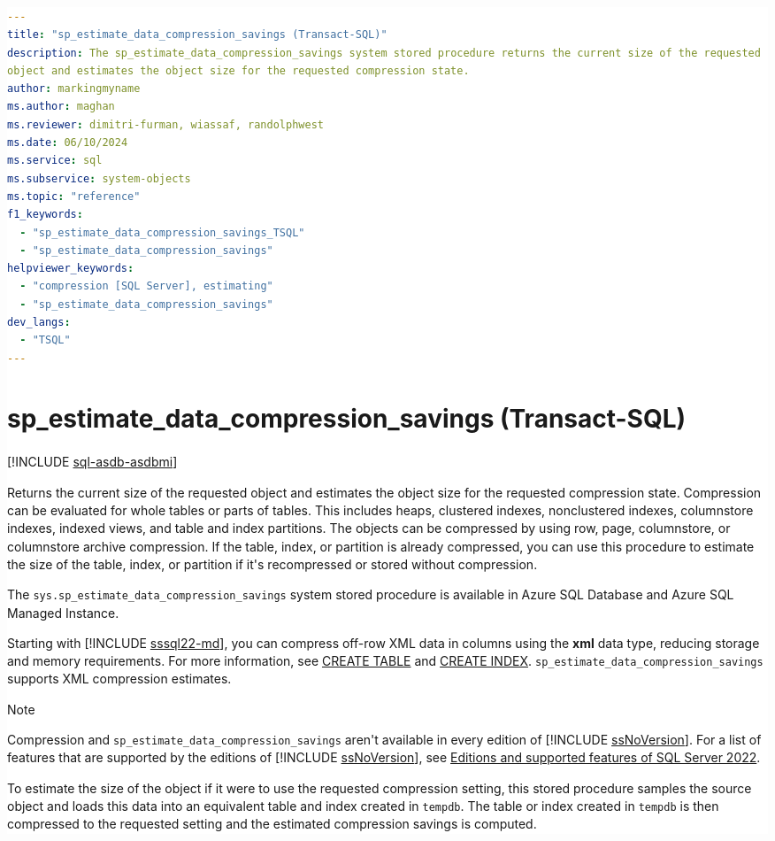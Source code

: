 ```yaml
---
title: "sp_estimate_data_compression_savings (Transact-SQL)"
description: The sp_estimate_data_compression_savings system stored procedure returns the current size of the requested object and estimates the object size for the requested compression state.
author: markingmyname
ms.author: maghan
ms.reviewer: dimitri-furman, wiassaf, randolphwest
ms.date: 06/10/2024
ms.service: sql
ms.subservice: system-objects
ms.topic: "reference"
f1_keywords:
  - "sp_estimate_data_compression_savings_TSQL"
  - "sp_estimate_data_compression_savings"
helpviewer_keywords:
  - "compression [SQL Server], estimating"
  - "sp_estimate_data_compression_savings"
dev_langs:
  - "TSQL"
---
```

# sp_estimate_data_compression_savings (Transact-SQL)

[!INCLUDE [sql-asdb-asdbmi](../../includes/applies-to-version/sql-asdb-asdbmi.md)]

Returns the current size of the requested object and estimates the object size for the requested compression state. Compression can be evaluated for whole tables or parts of tables. This includes heaps, clustered indexes, nonclustered indexes, columnstore indexes, indexed views, and table and index partitions. The objects can be compressed by using row, page, columnstore, or columnstore archive compression. If the table, index, or partition is already compressed, you can use this procedure to estimate the size of the table, index, or partition if it's recompressed or stored without compression.

The `sys.sp_estimate_data_compression_savings` system stored procedure is available in Azure SQL Database and Azure SQL Managed Instance.

Starting with [!INCLUDE [sssql22-md](../../includes/sssql22-md.md)], you can compress off-row XML data in columns using the **xml** data type, reducing storage and memory requirements. For more information, see [CREATE TABLE](../../t-sql/statements/create-table-transact-sql.md) and [CREATE INDEX](../../t-sql/statements/create-index-transact-sql.md). `sp_estimate_data_compression_savings` supports XML compression estimates.

> [!NOTE]  
> Compression and `sp_estimate_data_compression_savings` aren't available in every edition of [!INCLUDE [ssNoVersion](../../includes/ssnoversion-md.md)]. For a list of features that are supported by the editions of [!INCLUDE [ssNoVersion](../../includes/ssnoversion-md.md)], see [Editions and supported features of SQL Server 2022](../../sql-server/editions-and-components-of-sql-server-2022.md).

To estimate the size of the object if it were to use the requested compression setting, this stored procedure samples the source object and loads this data into an equivalent table and index created in `tempdb`. The table or index created in `tempdb` is then compressed to the requested setting and the estimated compression savings is computed.
